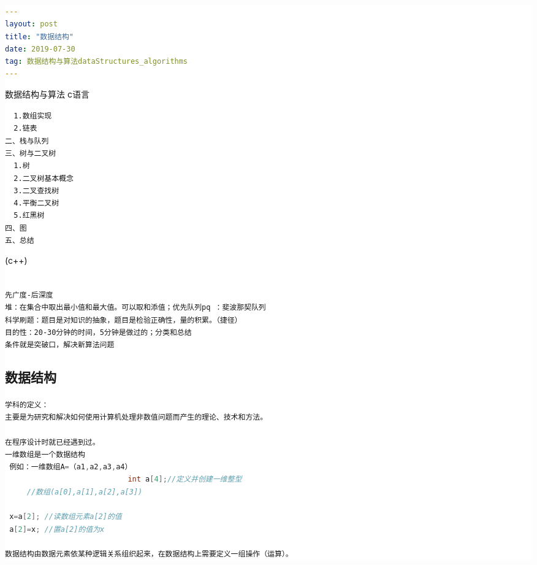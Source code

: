 ```yaml
---
layout: post
title: "数据结构"
date: 2019-07-30
tag: 数据结构与算法dataStructures_algorithms
---
```










数据结构与算法 c语言

```
  1.数组实现
  2.链表
二、栈与队列
三、树与二叉树
  1.树
  2.二叉树基本概念
  3.二叉查找树
  4.平衡二叉树
  5.红黑树
四、图
五、总结

```

(c++)

```

先广度-后深度
堆：在集合中取出最小值和最大值。可以取和添值；优先队列pq ：斐波那契队列
科学刷题：题目是对知识的抽象，题目是检验正确性，量的积累。（捷径）
目的性：20-30分钟的时间，5分钟是做过的；分类和总结
条件就是突破口，解决新算法问题
```



## 数据结构

```c++
学科的定义：
主要是为研究和解决如何使用计算机处理非数值问题而产生的理论、技术和方法。

在程序设计时就已经遇到过。
一维数组是一个数据结构
 例如：一维数组A=（a1,a2,a3,a4）
 							int a[4];//定义并创建一维整型
     //数组(a[0],a[1],a[2],a[3])
 
 x=a[2]; //读数组元素a[2]的值
 a[2]=x; //置a[2]的值为x

数据结构由数据元素依某种逻辑关系组织起来，在数据结构上需要定义一组操作（运算）。
```
